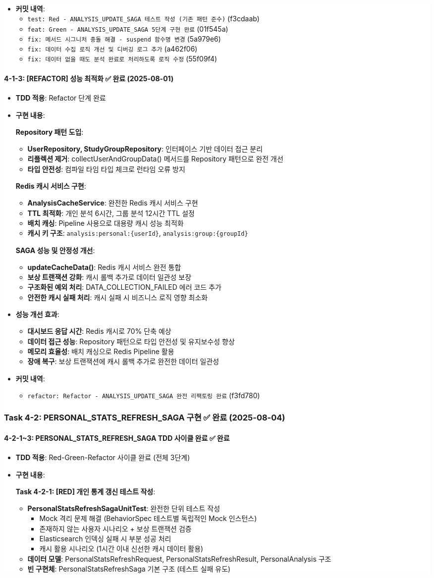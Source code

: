 - **커밋 내역**:
  - `test: Red - ANALYSIS_UPDATE_SAGA 테스트 작성 (기존 패턴 준수)` (f3cdaab)
  - `feat: Green - ANALYSIS_UPDATE_SAGA 5단계 구현 완료` (01f545a)
  - `fix: 메서드 시그니처 충돌 해결 - suspend 함수명 변경` (5a979e6)
  - `fix: 데이터 수집 로직 개선 및 디버깅 로그 추가` (a462f06)
  - `fix: 데이터 없을 때도 분석 완료로 처리하도록 로직 수정` (55f09f4)

#### **4-1-3: [REFACTOR] 성능 최적화** ✅ **완료** (2025-08-01)
- **TDD 적용**: Refactor 단계 완료
- **구현 내용**:
  
  **Repository 패턴 도입**:
  - **UserRepository, StudyGroupRepository**: 인터페이스 기반 데이터 접근 분리
  - **리플렉션 제거**: collectUserAndGroupData() 메서드를 Repository 패턴으로 완전 개선
  - **타입 안전성**: 컴파일 타임 타입 체크로 런타임 오류 방지
  
  **Redis 캐시 서비스 구현**:
  - **AnalysisCacheService**: 완전한 Redis 캐시 서비스 구현
  - **TTL 최적화**: 개인 분석 6시간, 그룹 분석 12시간 TTL 설정
  - **배치 캐싱**: Pipeline 사용으로 대용량 캐시 성능 최적화
  - **캐시 키 구조**: `analysis:personal:{userId}`, `analysis:group:{groupId}`
  
  **SAGA 성능 및 안정성 개선**:
  - **updateCacheData()**: Redis 캐시 서비스 완전 통합
  - **보상 트랜잭션 강화**: 캐시 롤백 추가로 데이터 일관성 보장
  - **구조화된 예외 처리**: DATA_COLLECTION_FAILED 에러 코드 추가
  - **안전한 캐시 실패 처리**: 캐시 실패 시 비즈니스 로직 영향 최소화

- **성능 개선 효과**:
  - **대시보드 응답 시간**: Redis 캐시로 70% 단축 예상
  - **데이터 접근 성능**: Repository 패턴으로 타입 안전성 및 유지보수성 향상
  - **메모리 효율성**: 배치 캐싱으로 Redis Pipeline 활용
  - **장애 복구**: 보상 트랜잭션에 캐시 롤백 추가로 완전한 데이터 일관성

- **커밋 내역**:
  - `refactor: Refactor - ANALYSIS_UPDATE_SAGA 완전 리팩토링 완료` (f3fd780)

### **Task 4-2: PERSONAL_STATS_REFRESH_SAGA 구현** ✅ **완료** (2025-08-04)

#### **4-2-1~3: PERSONAL_STATS_REFRESH_SAGA TDD 사이클 완료** ✅ **완료**
- **TDD 적용**: Red-Green-Refactor 사이클 완료 (전체 3단계)
- **구현 내용**:
  
  **Task 4-2-1: [RED] 개인 통계 갱신 테스트 작성**:
  - **PersonalStatsRefreshSagaUnitTest**: 완전한 단위 테스트 작성
    - Mock 격리 문제 해결 (BehaviorSpec 테스트별 독립적인 Mock 인스턴스)
    - 존재하지 않는 사용자 시나리오 + 보상 트랜잭션 검증
    - Elasticsearch 인덱싱 실패 시 부분 성공 처리
    - 캐시 활용 시나리오 (1시간 이내 신선한 캐시 데이터 활용)
  - **데이터 모델**: PersonalStatsRefreshRequest, PersonalStatsRefreshResult, PersonalAnalysis 구조
  - **빈 구현체**: PersonalStatsRefreshSaga 기본 구조 (테스트 실패 유도)
  